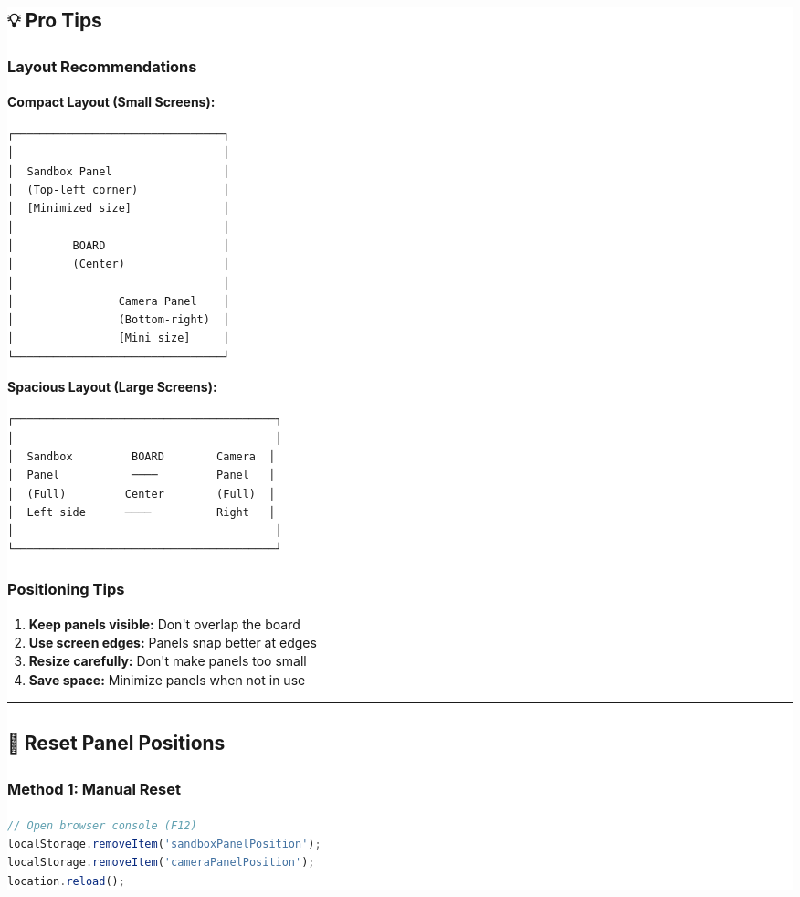 ## 💡 Pro Tips

### Layout Recommendations

**Compact Layout (Small Screens):**
```
┌────────────────────────────────┐
│                                │
│  Sandbox Panel                 │
│  (Top-left corner)             │
│  [Minimized size]              │
│                                │
│         BOARD                  │
│         (Center)               │
│                                │
│                Camera Panel    │
│                (Bottom-right)  │
│                [Mini size]     │
└────────────────────────────────┘
```

**Spacious Layout (Large Screens):**
```
┌────────────────────────────────────────┐
│                                        │
│  Sandbox         BOARD        Camera  │
│  Panel           ────         Panel   │
│  (Full)         Center        (Full)  │
│  Left side      ────          Right   │
│                                        │
└────────────────────────────────────────┘
```

### Positioning Tips

1. **Keep panels visible:** Don't overlap the board
2. **Use screen edges:** Panels snap better at edges
3. **Resize carefully:** Don't make panels too small
4. **Save space:** Minimize panels when not in use

---

## 🔄 Reset Panel Positions

### Method 1: Manual Reset
```javascript
// Open browser console (F12)
localStorage.removeItem('sandboxPanelPosition');
localStorage.removeItem('cameraPanelPosition');
location.reload();
```

